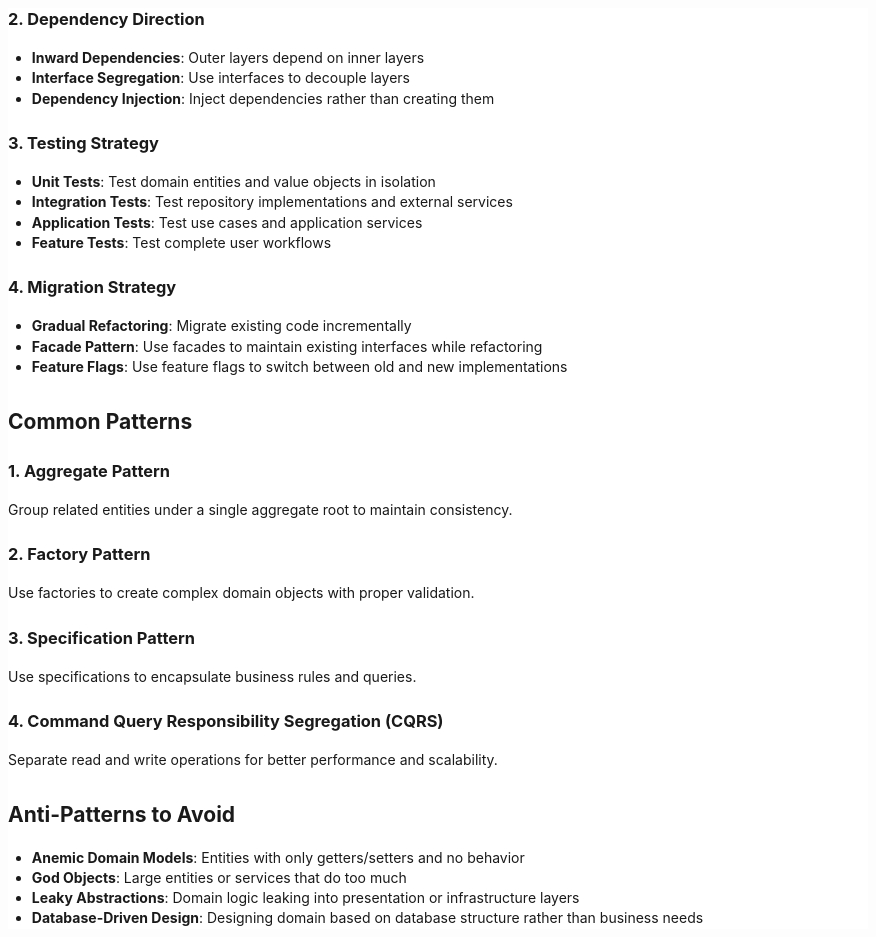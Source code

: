 ### 2. Dependency Direction
- **Inward Dependencies**: Outer layers depend on inner layers
- **Interface Segregation**: Use interfaces to decouple layers
- **Dependency Injection**: Inject dependencies rather than creating them

### 3. Testing Strategy
- **Unit Tests**: Test domain entities and value objects in isolation
- **Integration Tests**: Test repository implementations and external services
- **Application Tests**: Test use cases and application services
- **Feature Tests**: Test complete user workflows

### 4. Migration Strategy
- **Gradual Refactoring**: Migrate existing code incrementally
- **Facade Pattern**: Use facades to maintain existing interfaces while refactoring
- **Feature Flags**: Use feature flags to switch between old and new implementations

## Common Patterns

### 1. Aggregate Pattern
Group related entities under a single aggregate root to maintain consistency.

### 2. Factory Pattern
Use factories to create complex domain objects with proper validation.

### 3. Specification Pattern
Use specifications to encapsulate business rules and queries.

### 4. Command Query Responsibility Segregation (CQRS)
Separate read and write operations for better performance and scalability.

## Anti-Patterns to Avoid

- **Anemic Domain Models**: Entities with only getters/setters and no behavior
- **God Objects**: Large entities or services that do too much
- **Leaky Abstractions**: Domain logic leaking into presentation or infrastructure layers
- **Database-Driven Design**: Designing domain based on database structure rather than business needs